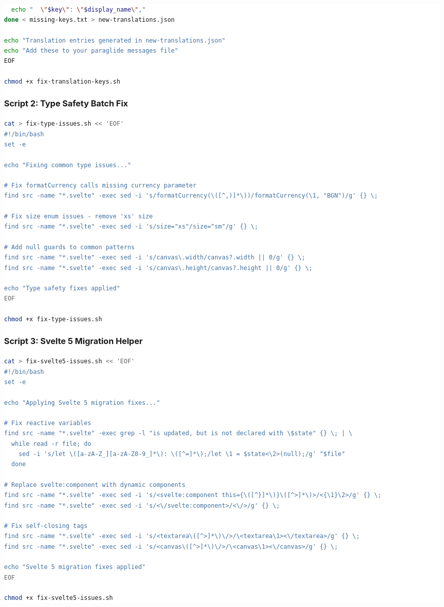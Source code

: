 ```bash
  echo "  \"$key\": \"$display_name\","
done < missing-keys.txt > new-translations.json

echo "Translation entries generated in new-translations.json"
echo "Add these to your paraglide messages file"
EOF

chmod +x fix-translation-keys.sh
```

### Script 2: Type Safety Batch Fix
```bash
cat > fix-type-issues.sh << 'EOF'
#!/bin/bash
set -e

echo "Fixing common type issues..."

# Fix formatCurrency calls missing currency parameter
find src -name "*.svelte" -exec sed -i 's/formatCurrency(\([^,)]*\))/formatCurrency(\1, "BGN")/g' {} \;

# Fix size enum issues - remove 'xs' size
find src -name "*.svelte" -exec sed -i 's/size="xs"/size="sm"/g' {} \;

# Add null guards to common patterns
find src -name "*.svelte" -exec sed -i 's/canvas\.width/canvas?.width || 0/g' {} \;
find src -name "*.svelte" -exec sed -i 's/canvas\.height/canvas?.height || 0/g' {} \;

echo "Type safety fixes applied"
EOF

chmod +x fix-type-issues.sh
```

### Script 3: Svelte 5 Migration Helper
```bash
cat > fix-svelte5-issues.sh << 'EOF'
#!/bin/bash
set -e

echo "Applying Svelte 5 migration fixes..."

# Fix reactive variables
find src -name "*.svelte" -exec grep -l "is updated, but is not declared with \$state" {} \; | \
  while read -r file; do
    sed -i 's/let \([a-zA-Z_][a-zA-Z0-9_]*\): \([^=]*\);/let \1 = $state<\2>(null);/g' "$file"
  done

# Replace svelte:component with dynamic components
find src -name "*.svelte" -exec sed -i 's/<svelte:component this={\([^}]*\)}\([^>]*\)>/<{\1}\2>/g' {} \;
find src -name "*.svelte" -exec sed -i 's/<\/svelte:component>/<\/>/g' {} \;

# Fix self-closing tags
find src -name "*.svelte" -exec sed -i 's/<textarea\([^>]*\)\/>/\<textarea\1><\/textarea>/g' {} \;
find src -name "*.svelte" -exec sed -i 's/<canvas\([^>]*\)\/>/\<canvas\1><\/canvas>/g' {} \;

echo "Svelte 5 migration fixes applied"
EOF

chmod +x fix-svelte5-issues.sh
```
